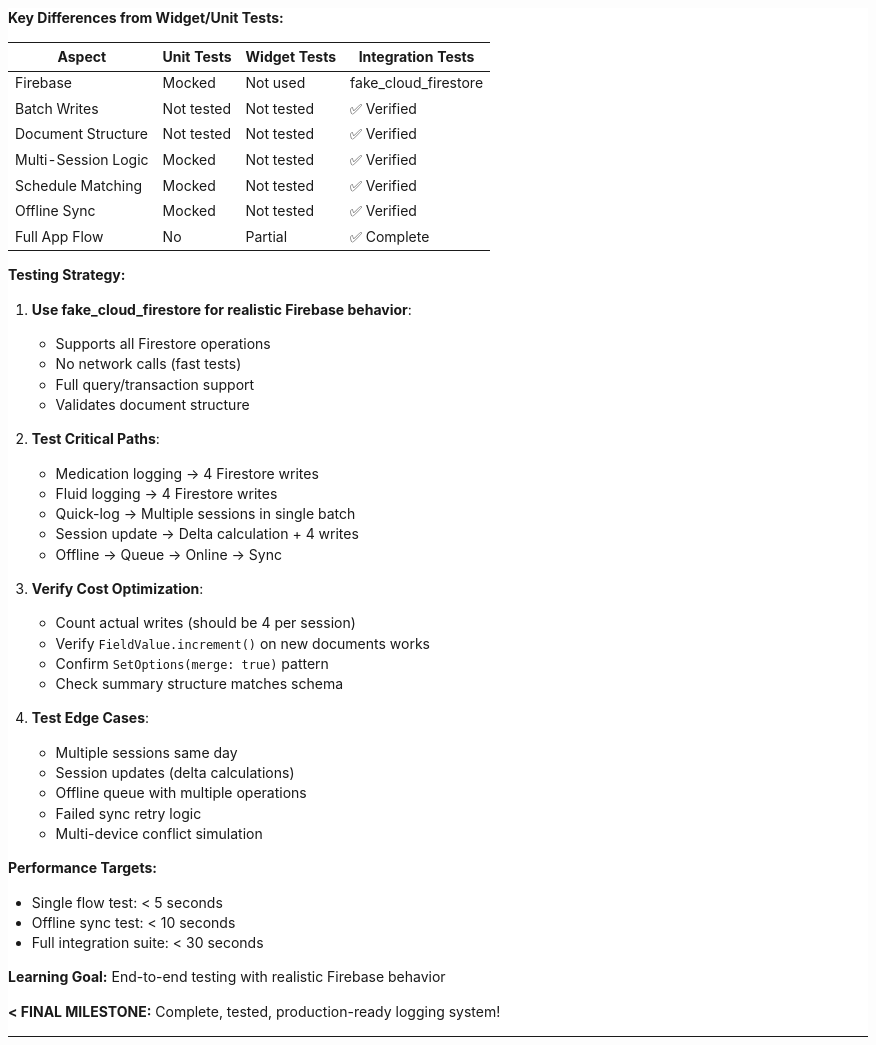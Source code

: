 ```dart
```

**Key Differences from Widget/Unit Tests:**

| Aspect | Unit Tests | Widget Tests | Integration Tests |
|--------|-----------|--------------|-------------------|
| Firebase | Mocked | Not used | fake_cloud_firestore |
| Batch Writes | Not tested | Not tested | ✅ Verified |
| Document Structure | Not tested | Not tested | ✅ Verified |
| Multi-Session Logic | Mocked | Not tested | ✅ Verified |
| Schedule Matching | Mocked | Not tested | ✅ Verified |
| Offline Sync | Mocked | Not tested | ✅ Verified |
| Full App Flow | No | Partial | ✅ Complete |

**Testing Strategy:**

1. **Use fake_cloud_firestore for realistic Firebase behavior**:
   - Supports all Firestore operations
   - No network calls (fast tests)
   - Full query/transaction support
   - Validates document structure

2. **Test Critical Paths**:
   - Medication logging → 4 Firestore writes
   - Fluid logging → 4 Firestore writes
   - Quick-log → Multiple sessions in single batch
   - Session update → Delta calculation + 4 writes
   - Offline → Queue → Online → Sync

3. **Verify Cost Optimization**:
   - Count actual writes (should be 4 per session)
   - Verify `FieldValue.increment()` on new documents works
   - Confirm `SetOptions(merge: true)` pattern
   - Check summary structure matches schema

4. **Test Edge Cases**:
   - Multiple sessions same day
   - Session updates (delta calculations)
   - Offline queue with multiple operations
   - Failed sync retry logic
   - Multi-device conflict simulation

**Performance Targets:**
- Single flow test: < 5 seconds
- Offline sync test: < 10 seconds
- Full integration suite: < 30 seconds

**Learning Goal:** End-to-end testing with realistic Firebase behavior

**< FINAL MILESTONE:** Complete, tested, production-ready logging system!

---